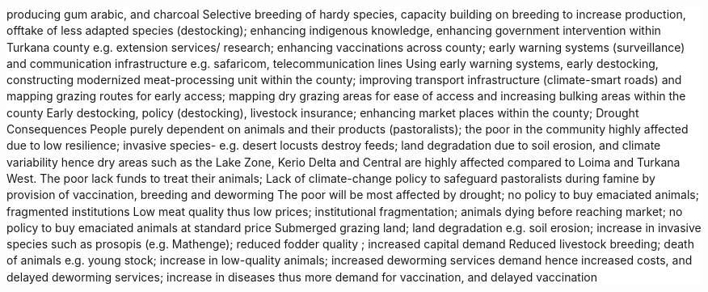 producing gum arabic, and charcoal
Selective breeding of hardy species,
capacity building on breeding to increase
production, offtake of less adapted
species (destocking); enhancing
indigenous knowledge, enhancing
government intervention within Turkana
county e.g. extension services/ research;
enhancing vaccinations across county;
early warning systems (surveillance) and
communication infrastructure e.g.
safaricom, telecommunication lines
Using early warning systems, early
destocking, constructing modernized
meat-processing unit within the
county; improving transport
infrastructure (climate-smart roads)
and mapping grazing routes for early
access; mapping dry grazing areas for
ease of access and increasing bulking
areas within the county
Early destocking, policy (destocking),
livestock insurance; enhancing market
places within the county;
Drought
Consequences
People purely dependent on animals
and their products (pastoralists); the
poor in the community highly affected
due to low resilience; invasive species-
e.g. desert locusts destroy feeds; land
degradation due to soil erosion, and
climate variability hence dry areas
such as the Lake Zone, Kerio Delta
and Central are highly affected
compared to Loima and Turkana
West.
The poor lack funds to treat their
animals; Lack of climate-change
policy to safeguard pastoralists
during famine by provision of
vaccination, breeding and
deworming
The poor will be most affected by
drought; no policy to buy emaciated
animals; fragmented institutions
Low meat quality thus low prices;
institutional fragmentation; animals
dying before reaching market; no policy
to buy emaciated animals at standard
price
Submerged grazing land; land
degradation e.g. soil erosion; increase
in invasive species such as prosopis
(e.g. Mathenge); reduced fodder
quality ; increased capital demand
Reduced livestock breeding; death of
animals e.g. young stock; increase in
low-quality animals; increased
deworming services demand hence
increased costs, and delayed
deworming services; increase in
diseases thus more demand for
vaccination, and delayed vaccination
